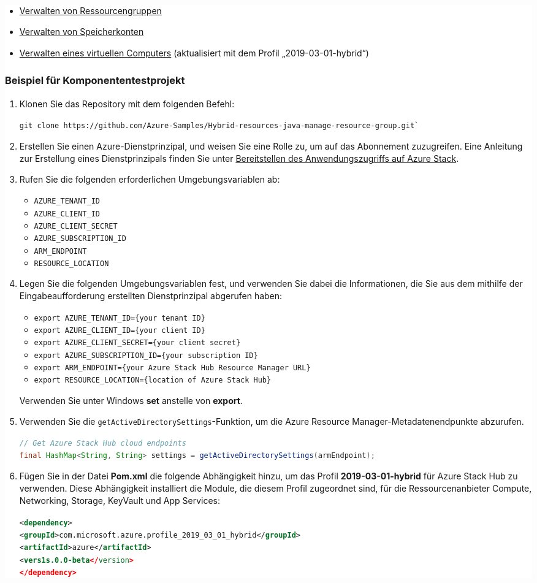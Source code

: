 - [Verwalten von Ressourcengruppen](https://github.com/Azure-Samples/Hybrid-resources-java-manage-resource-group)

- [Verwalten von Speicherkonten](https://github.com/Azure-Samples/hybrid-storage-java-manage-storage-accounts)

- [Verwalten eines virtuellen Computers](https://github.com/Azure-Samples/hybrid-compute-java-manage-vm) (aktualisiert mit dem Profil „2019-03-01-hybrid“)

### <a name="sample-unit-test-project"></a>Beispiel für Komponententestprojekt

1. Klonen Sie das Repository mit dem folgenden Befehl:

   ```shell
   git clone https://github.com/Azure-Samples/Hybrid-resources-java-manage-resource-group.git`
   ```

2. Erstellen Sie einen Azure-Dienstprinzipal, und weisen Sie eine Rolle zu, um auf das Abonnement zuzugreifen. Eine Anleitung zur Erstellung eines Dienstprinzipals finden Sie unter [Bereitstellen des Anwendungszugriffs auf Azure Stack](../operator/azure-stack-create-service-principals.md).

3. Rufen Sie die folgenden erforderlichen Umgebungsvariablen ab:

   - `AZURE_TENANT_ID`
   - `AZURE_CLIENT_ID`
   - `AZURE_CLIENT_SECRET`
   - `AZURE_SUBSCRIPTION_ID`
   - `ARM_ENDPOINT`
   - `RESOURCE_LOCATION`

4. Legen Sie die folgenden Umgebungsvariablen fest, und verwenden Sie dabei die Informationen, die Sie aus dem mithilfe der Eingabeaufforderung erstellten Dienstprinzipal abgerufen haben:

   - `export AZURE_TENANT_ID={your tenant ID}`
   - `export AZURE_CLIENT_ID={your client ID}`
   - `export AZURE_CLIENT_SECRET={your client secret}`
   - `export AZURE_SUBSCRIPTION_ID={your subscription ID}`
   - `export ARM_ENDPOINT={your Azure Stack Hub Resource Manager URL}`
   - `export RESOURCE_LOCATION={location of Azure Stack Hub}`

   Verwenden Sie unter Windows **set** anstelle von **export**.

5. Verwenden Sie die `getActiveDirectorySettings`-Funktion, um die Azure Resource Manager-Metadatenendpunkte abzurufen.

    ```java
    // Get Azure Stack Hub cloud endpoints
    final HashMap<String, String> settings = getActiveDirectorySettings(armEndpoint);
    ```

6. Fügen Sie in der Datei **Pom.xml** die folgende Abhängigkeit hinzu, um das Profil **2019-03-01-hybrid** für Azure Stack Hub zu verwenden. Diese Abhängigkeit installiert die Module, die diesem Profil zugeordnet sind, für die Ressourcenanbieter Compute, Networking, Storage, KeyVault und App Services:

   ```xml
   <dependency>
   <groupId>com.microsoft.azure.profile_2019_03_01_hybrid</groupId>
   <artifactId>azure</artifactId>
   <vers1s.0.0-beta</version>
   </dependency>
   ```
